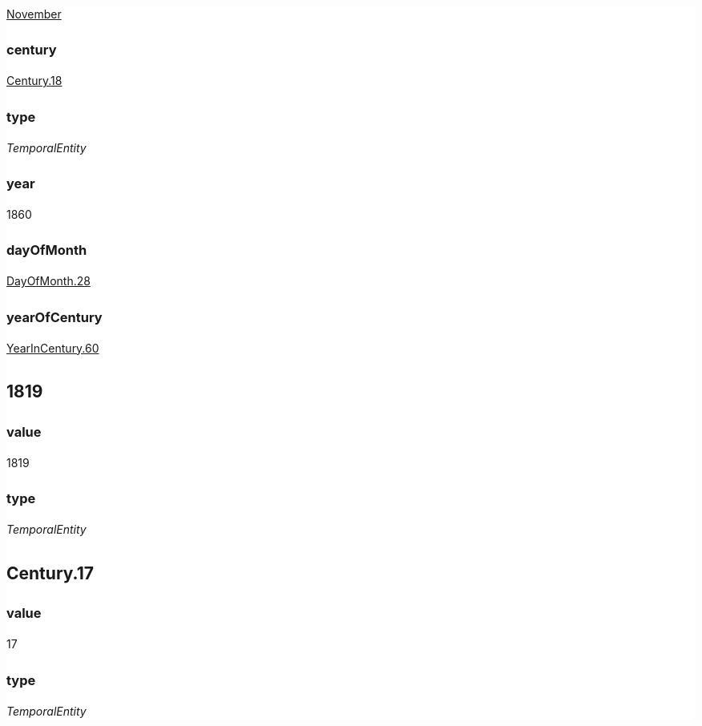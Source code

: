 
[November](#November)

### century


[Century.18](#Century.18)

### type


*TemporalEntity*

### year


1860

### dayOfMonth


[DayOfMonth.28](#DayOfMonth.28)

### yearOfCentury


[YearInCentury.60](#YearInCentury.60)

## 1819

### value


1819

### type


*TemporalEntity*

## Century.17

### value


17

### type


*TemporalEntity*